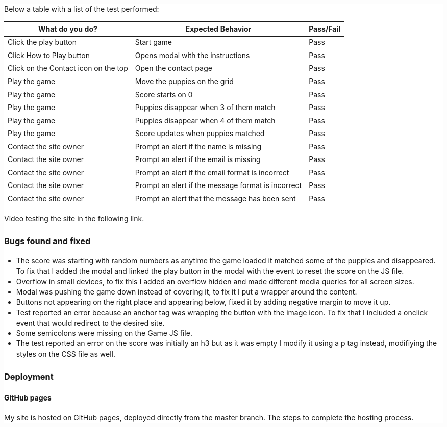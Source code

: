 Below a table with a list of the test performed:

What do you do? | Expected Behavior | Pass/Fail  |
| ------------- |-------------| -----|
| Click the play button| Start game | Pass |
| Click How to Play button | Opens modal with the instructions | Pass |
| Click on the Contact icon on the top | Open the contact page | Pass |
| Play the game | Move the puppies on the grid | Pass |
| Play the game | Score starts on 0 | Pass |
| Play the game | Puppies disappear when 3 of them match | Pass |
| Play the game | Puppies disappear when 4 of them match | Pass |
| Play the game | Score updates when  puppies matched | Pass |
| Contact the site owner | Prompt an alert if the name is missing | Pass |
| Contact the site owner | Prompt an alert if the email is missing | Pass |
| Contact the site owner | Prompt an alert if the email format is incorrect | Pass |
| Contact the site owner | Prompt an alert if the message format is incorrect | Pass |
| Contact the site owner | Prompt an alert that the message has been sent | Pass |

Video testing the site in the following [link](https://www.loom.com/share/4cd9b9f3ad864e229848f7b6f35b7d50).

### Bugs found and fixed

* The score was starting with random numbers as anytime the game loaded it matched some of the puppies and disappeared. To fix that I added the modal and linked the play button in the modal with the event to reset the score on the JS file.
* Overflow in small devices, to fix this I added an overflow hidden and made different media queries for all screen sizes.
* Modal was pushing the game down instead of covering it, to fix it I put a wrapper around the content.
* Buttons not appearing on the right place and appearing below, fixed it by adding negative margin to move it up.
* Test reported an error because an anchor tag was wrapping the button with the image icon. To fix that I included a onclick event that would redirect to the desired site.
* Some semicolons were missing on the Game JS file.
* The test reported an error on the score was initially an h3 but as it was empty I modify it using a p tag instead, modifiying the styles on the CSS file as well.  

### Deployment

#### GitHub pages

My site is hosted on GitHub pages, deployed directly from the master branch.
The steps to complete the hosting process.
